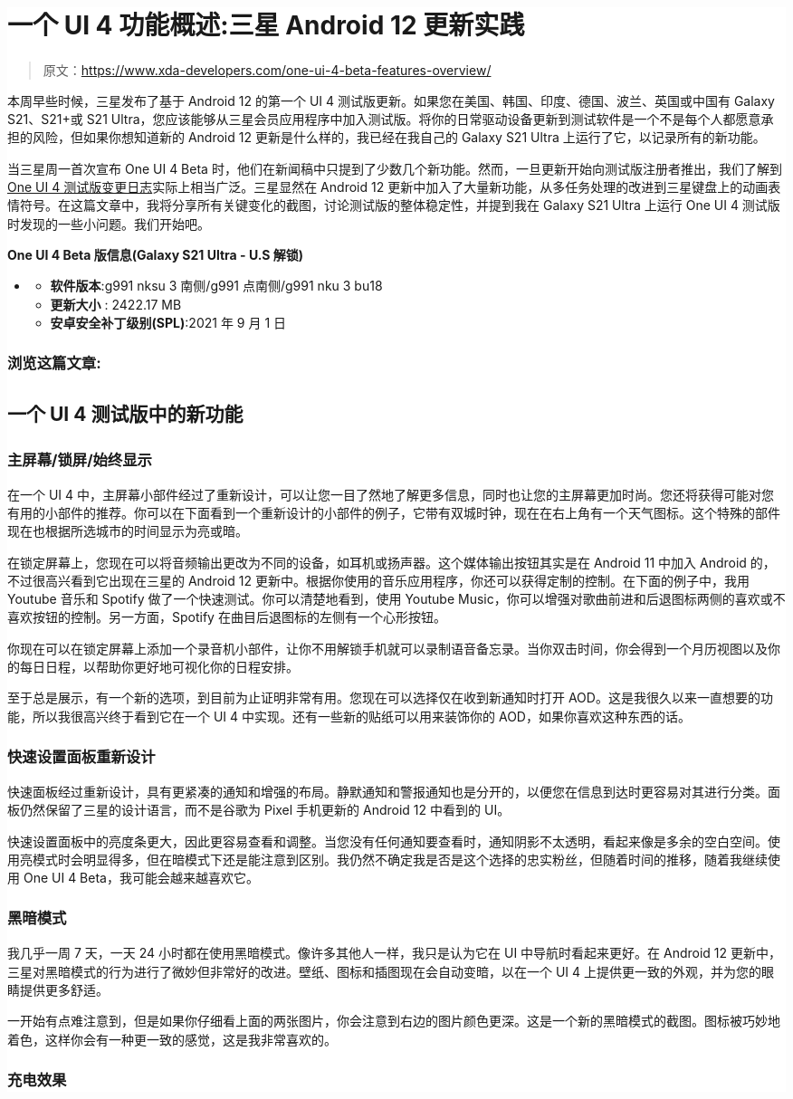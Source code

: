 # 一个 UI 4 功能概述:三星 Android 12 更新实践

> 原文：<https://www.xda-developers.com/one-ui-4-beta-features-overview/>

本周早些时候，三星发布了基于 Android 12 的第一个 UI 4 测试版更新。如果您在美国、韩国、印度、德国、波兰、英国或中国有 Galaxy S21、S21+或 S21 Ultra，您应该能够从三星会员应用程序中加入测试版。将你的日常驱动设备更新到测试软件是一个不是每个人都愿意承担的风险，但如果你想知道新的 Android 12 更新是什么样的，我已经在我自己的 Galaxy S21 Ultra 上运行了它，以记录所有的新功能。

当三星周一首次宣布 One UI 4 Beta 时，他们在新闻稿中只提到了少数几个新功能。然而，一旦更新开始向测试版注册者推出，我们了解到 [One UI 4 测试版变更日志](https://www.xda-developers.com/one-ui-4-beta-changelog-based-on-android-12/)实际上相当广泛。三星显然在 Android 12 更新中加入了大量新功能，从多任务处理的改进到三星键盘上的动画表情符号。在这篇文章中，我将分享所有关键变化的截图，讨论测试版的整体稳定性，并提到我在 Galaxy S21 Ultra 上运行 One UI 4 测试版时发现的一些小问题。我们开始吧。

**One UI 4 Beta 版信息(Galaxy S21 Ultra - U.S 解锁)**

*   *   **软件版本**:g991 nksu 3 南侧/g991 点南侧/g991 nku 3 bu18
    *   **更新大小** : 2422.17 MB
    *   **安卓安全补丁级别(SPL)**:2021 年 9 月 1 日

### 浏览这篇文章:

## 一个 UI 4 测试版中的新功能

### 主屏幕/锁屏/始终显示

在一个 UI 4 中，主屏幕小部件经过了重新设计，可以让您一目了然地了解更多信息，同时也让您的主屏幕更加时尚。您还将获得可能对您有用的小部件的推荐。你可以在下面看到一个重新设计的小部件的例子，它带有双城时钟，现在在右上角有一个天气图标。这个特殊的部件现在也根据所选城市的时间显示为亮或暗。

在锁定屏幕上，您现在可以将音频输出更改为不同的设备，如耳机或扬声器。这个媒体输出按钮其实是在 Android 11 中加入 Android 的，不过很高兴看到它出现在三星的 Android 12 更新中。根据你使用的音乐应用程序，你还可以获得定制的控制。在下面的例子中，我用 Youtube 音乐和 Spotify 做了一个快速测试。你可以清楚地看到，使用 Youtube Music，你可以增强对歌曲前进和后退图标两侧的喜欢或不喜欢按钮的控制。另一方面，Spotify 在曲目后退图标的左侧有一个心形按钮。

你现在可以在锁定屏幕上添加一个录音机小部件，让你不用解锁手机就可以录制语音备忘录。当你双击时间，你会得到一个月历视图以及你的每日日程，以帮助你更好地可视化你的日程安排。

至于总是展示，有一个新的选项，到目前为止证明非常有用。您现在可以选择仅在收到新通知时打开 AOD。这是我很久以来一直想要的功能，所以我很高兴终于看到它在一个 UI 4 中实现。还有一些新的贴纸可以用来装饰你的 AOD，如果你喜欢这种东西的话。

### 快速设置面板重新设计

快速面板经过重新设计，具有更紧凑的通知和增强的布局。静默通知和警报通知也是分开的，以便您在信息到达时更容易对其进行分类。面板仍然保留了三星的设计语言，而不是谷歌为 Pixel 手机更新的 Android 12 中看到的 UI。

快速设置面板中的亮度条更大，因此更容易查看和调整。当您没有任何通知要查看时，通知阴影不太透明，看起来像是多余的空白空间。使用亮模式时会明显得多，但在暗模式下还是能注意到区别。我仍然不确定我是否是这个选择的忠实粉丝，但随着时间的推移，随着我继续使用 One UI 4 Beta，我可能会越来越喜欢它。

### 黑暗模式

我几乎一周 7 天，一天 24 小时都在使用黑暗模式。像许多其他人一样，我只是认为它在 UI 中导航时看起来更好。在 Android 12 更新中，三星对黑暗模式的行为进行了微妙但非常好的改进。壁纸、图标和插图现在会自动变暗，以在一个 UI 4 上提供更一致的外观，并为您的眼睛提供更多舒适。

一开始有点难注意到，但是如果你仔细看上面的两张图片，你会注意到右边的图片颜色更深。这是一个新的黑暗模式的截图。图标被巧妙地着色，这样你会有一种更一致的感觉，这是我非常喜欢的。

### 充电效果
